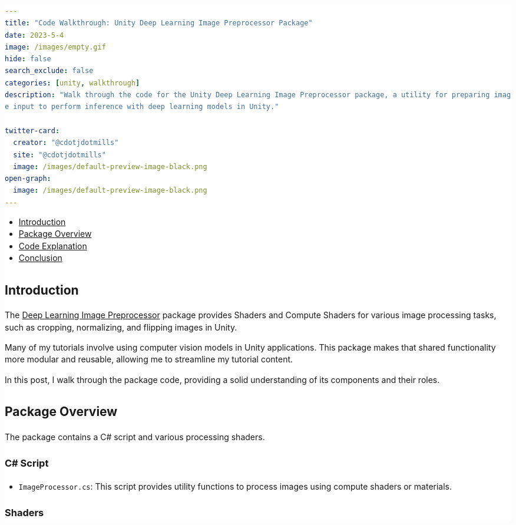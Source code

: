 ```yaml
---
title: "Code Walkthrough: Unity Deep Learning Image Preprocessor Package"
date: 2023-5-4
image: /images/empty.gif
hide: false
search_exclude: false
categories: [unity, walkthrough]
description: "Walk through the code for the Unity Deep Learning Image Preprocessor package, a utility for preparing image input to perform inference with deep learning models in Unity."

twitter-card:
  creator: "@cdotjdotmills"
  site: "@cdotjdotmills"
  image: /images/default-preview-image-black.png
open-graph:
  image: /images/default-preview-image-black.png
---
```




* [Introduction](#introduction)
* [Package Overview](#package-overview)
* [Code Explanation](#code-explanation)
* [Conclusion](#conclusion)




## Introduction

The [Deep Learning Image Preprocessor](https://github.com/cj-mills/unity-deep-learning-image-preprocessor) package provides Shaders and Compute Shaders for various image processing tasks, such as cropping, normalizing, and flipping images in Unity.

Many of my tutorials involve using computer vision models in Unity applications. This package makes that shared functionality more modular and reusable, allowing me to streamline my tutorial content. 

In this post, I walk through the package code, providing a solid understanding of its components and their roles.




## Package Overview

The package contains a C# script and various processing shaders. 

### C# Script

- `ImageProcessor.cs`: This script provides utility functions to process images using compute shaders or materials.

### Shaders
